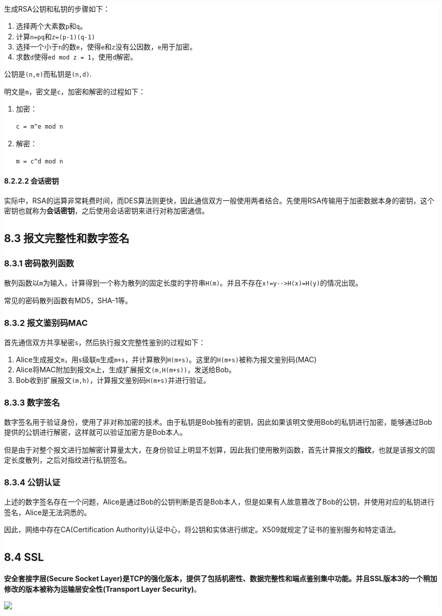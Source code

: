 生成RSA公钥和私钥的步骤如下：
1. 选择两个大素数`p`和`q`。
2. 计算`n=pq`和`z=(p-1)(q-1)`
3. 选择一个小于`n`的数`e`，使得`e`和`z`没有公因数，`e`用于加密。
4. 求数`d`使得`ed mod z = 1`，使用`d`解密。

公钥是`(n,e)`而私钥是`(n,d)`.

明文是`m`，密文是`c`，加密和解密的过程如下：
1. 加密：
   
   `c = m^e mod n`
2. 解密：
   
   `m = c^d mod n`

#### 8.2.2.2 会话密钥

实际中，RSA的运算非常耗费时间，而DES算法则更快，因此通信双方一般使用两者结合。先使用RSA传输用于加密数据本身的密钥，这个密钥也就称为**会话密钥**，之后使用会话密钥来进行对称加密通信。

## 8.3 报文完整性和数字签名

### 8.3.1 密码散列函数

散列函数以`m`为输入，计算得到一个称为散列的固定长度的字符串`H(m)`。并且不存在`x!=y-->H(x)=H(y)`的情况出现。

常见的密码散列函数有MD5，SHA-1等。


### 8.3.2 报文鉴别码MAC

首先通信双方共享秘密`s`，然后执行报文完整性鉴别的过程如下：
1. Alice生成报文`m`，用`s`级联`m`生成`m+s`，并计算散列`H(m+s)`。这里的`H(m+s)`被称为报文鉴别码(MAC)
2. Alice将MAC附加到报文`m`上，生成扩展报文`(m,H(m+s))`，发送给Bob。
3. Bob收到扩展报文`(m,h)`，计算报文鉴别码`H(m+s)`并进行验证。

### 8.3.3 数字签名

数字签名用于验证身份，使用了非对称加密的技术。由于私钥是Bob独有的密钥，因此如果该明文使用Bob的私钥进行加密，能够通过Bob提供的公钥进行解密，这样就可以验证加密方是Bob本人。

但是由于对整个报文进行加解密计算量太大，在身份验证上明显不划算，因此我们使用散列函数，首先计算报文的**指纹**，也就是该报文的固定长度散列，之后对指纹进行私钥签名。

### 8.3.4 公钥认证

上述的数字签名存在一个问题，Alice是通过Bob的公钥判断是否是Bob本人，但是如果有人故意篡改了Bob的公钥，并使用对应的私钥进行签名，Alice是无法洞悉的。

因此，网络中存在CA(Certification Authority)认证中心，将公钥和实体进行绑定。X509就规定了证书的鉴别服务和特定语法。

## 8.4 SSL

**安全套接字层(Secure Socket Layer)**是TCP的强化版本，提供了包括机密性、数据完整性和端点鉴别集中功能。并且SSL版本3的一个稍加修改的版本被称为**运输层安全性(Transport Layer Security)**。

![](image/chapter8/8.4.1.jpeg)
